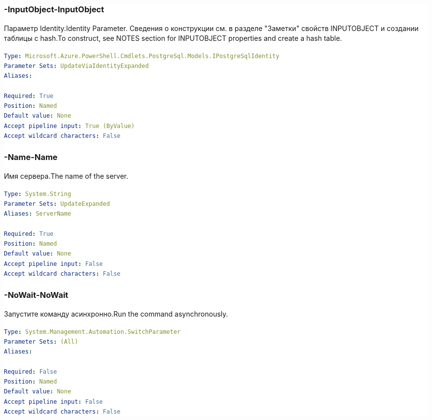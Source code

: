 ### <span data-ttu-id="e2f0a-130">-InputObject</span><span class="sxs-lookup"><span data-stu-id="e2f0a-130">-InputObject</span></span>
<span data-ttu-id="e2f0a-131">Параметр Identity.</span><span class="sxs-lookup"><span data-stu-id="e2f0a-131">Identity Parameter.</span></span>
<span data-ttu-id="e2f0a-132">Сведения о конструкции см. в разделе "Заметки" свойств INPUTOBJECT и создании таблицы с hash.</span><span class="sxs-lookup"><span data-stu-id="e2f0a-132">To construct, see NOTES section for INPUTOBJECT properties and create a hash table.</span></span>

```yaml
Type: Microsoft.Azure.PowerShell.Cmdlets.PostgreSql.Models.IPostgreSqlIdentity
Parameter Sets: UpdateViaIdentityExpanded
Aliases:

Required: True
Position: Named
Default value: None
Accept pipeline input: True (ByValue)
Accept wildcard characters: False
```

### <span data-ttu-id="e2f0a-133">-Name</span><span class="sxs-lookup"><span data-stu-id="e2f0a-133">-Name</span></span>
<span data-ttu-id="e2f0a-134">Имя сервера.</span><span class="sxs-lookup"><span data-stu-id="e2f0a-134">The name of the server.</span></span>

```yaml
Type: System.String
Parameter Sets: UpdateExpanded
Aliases: ServerName

Required: True
Position: Named
Default value: None
Accept pipeline input: False
Accept wildcard characters: False
```

### <span data-ttu-id="e2f0a-135">-NoWait</span><span class="sxs-lookup"><span data-stu-id="e2f0a-135">-NoWait</span></span>
<span data-ttu-id="e2f0a-136">Запустите команду асинхронно.</span><span class="sxs-lookup"><span data-stu-id="e2f0a-136">Run the command asynchronously.</span></span>

```yaml
Type: System.Management.Automation.SwitchParameter
Parameter Sets: (All)
Aliases:

Required: False
Position: Named
Default value: None
Accept pipeline input: False
Accept wildcard characters: False
```
